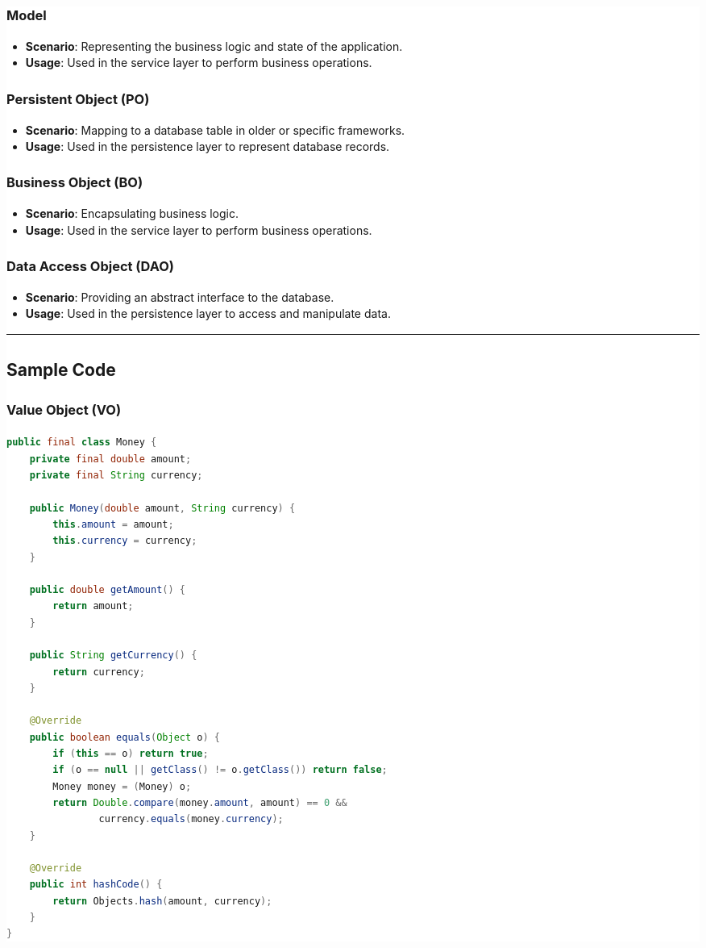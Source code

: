 ### Model
- **Scenario**: Representing the business logic and state of the application.
- **Usage**: Used in the service layer to perform business operations.

### Persistent Object (PO)
- **Scenario**: Mapping to a database table in older or specific frameworks.
- **Usage**: Used in the persistence layer to represent database records.

### Business Object (BO)
- **Scenario**: Encapsulating business logic.
- **Usage**: Used in the service layer to perform business operations.

### Data Access Object (DAO)
- **Scenario**: Providing an abstract interface to the database.
- **Usage**: Used in the persistence layer to access and manipulate data.

---

<a name="sample-code"></a>
## Sample Code

### Value Object (VO)
```java
public final class Money {
    private final double amount;
    private final String currency;

    public Money(double amount, String currency) {
        this.amount = amount;
        this.currency = currency;
    }

    public double getAmount() {
        return amount;
    }

    public String getCurrency() {
        return currency;
    }

    @Override
    public boolean equals(Object o) {
        if (this == o) return true;
        if (o == null || getClass() != o.getClass()) return false;
        Money money = (Money) o;
        return Double.compare(money.amount, amount) == 0 &&
                currency.equals(money.currency);
    }

    @Override
    public int hashCode() {
        return Objects.hash(amount, currency);
    }
}
```
